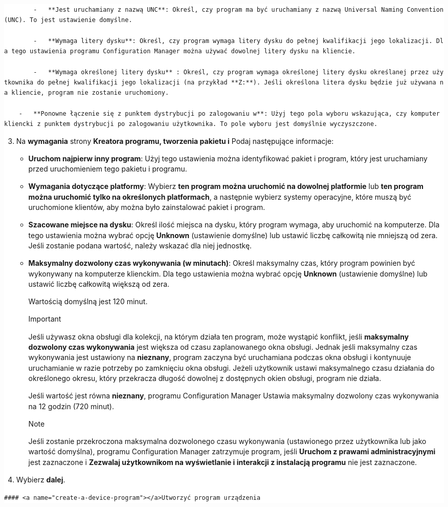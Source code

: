             -   **Jest uruchamiany z nazwą UNC**: Określ, czy program ma być uruchamiany z nazwą Universal Naming Convention (UNC). To jest ustawienie domyślne.  

            -   **Wymaga litery dysku**: Określ, czy program wymaga litery dysku do pełnej kwalifikacji jego lokalizacji. Dla tego ustawienia programu Configuration Manager można używać dowolnej litery dysku na kliencie.  

            -   **Wymaga określonej litery dysku** : Określ, czy program wymaga określonej litery dysku określanej przez użytkownika do pełnej kwalifikacji jego lokalizacji (na przykład **Z:**). Jeśli określona litera dysku będzie już używana na kliencie, program nie zostanie uruchomiony.  

        -   **Ponowne łączenie się z punktem dystrybucji po zalogowaniu w**: Użyj tego pola wyboru wskazująca, czy komputer kliencki z punktem dystrybucji po zalogowaniu użytkownika. To pole wyboru jest domyślnie wyczyszczone.  

  3.  Na **wymagania** strony **Kreatora programu, tworzenia pakietu i** Podaj następujące informacje:  

        -   **Uruchom najpierw inny program**: Użyj tego ustawienia można identyfikować pakiet i program, który jest uruchamiany przed uruchomieniem tego pakietu i programu.  

        -   **Wymagania dotyczące platformy**: Wybierz **ten program można uruchomić na dowolnej platformie** lub **ten program można uruchomić tylko na określonych platformach**, a następnie wybierz systemy operacyjne, które muszą być uruchomione klientów, aby można było zainstalować pakiet i program.  

        -   **Szacowane miejsce na dysku**: Określ ilość miejsca na dysku, który program wymaga, aby uruchomić na komputerze. Dla tego ustawienia można wybrać opcję **Unknown** (ustawienie domyślne) lub ustawić liczbę całkowitą nie mniejszą od zera. Jeśli zostanie podana wartość, należy wskazać dla niej jednostkę.  

        -   **Maksymalny dozwolony czas wykonywania (w minutach)**: Określ maksymalny czas, który program powinien być wykonywany na komputerze klienckim. Dla tego ustawienia można wybrać opcję **Unknown** (ustawienie domyślne) lub ustawić liczbę całkowitą większą od zera.  

             Wartością domyślną jest 120 minut.  

            > [!IMPORTANT]  
            >  Jeśli używasz okna obsługi dla kolekcji, na którym działa ten program, może wystąpić konflikt, jeśli **maksymalny dozwolony czas wykonywania** jest większa od czasu zaplanowanego okna obsługi. Jednak jeśli maksymalny czas wykonywania jest ustawiony na **nieznany**, program zaczyna być uruchamiana podczas okna obsługi i kontynuuje uruchamianie w razie potrzeby po zamknięciu okna obsługi. Jeżeli użytkownik ustawi maksymalnego czasu działania do określonego okresu, który przekracza długość dowolnej z dostępnych okien obsługi, program nie działa.  

             Jeśli wartość jest równa **nieznany**, programu Configuration Manager Ustawia maksymalny dozwolony czas wykonywania na 12 godzin (720 minut).  

            > [!NOTE]  
            >  Jeśli zostanie przekroczona maksymalna dozwolonego czasu wykonywania (ustawionego przez użytkownika lub jako wartość domyślna), programu Configuration Manager zatrzymuje program, jeśli **Uruchom z prawami administracyjnymi** jest zaznaczone i **Zezwalaj użytkownikom na wyświetlanie i interakcji z instalacją programu** nie jest zaznaczone.  

  4.  Wybierz **dalej**.  

    #### <a name="create-a-device-program"></a>Utworzyć program urządzenia  
